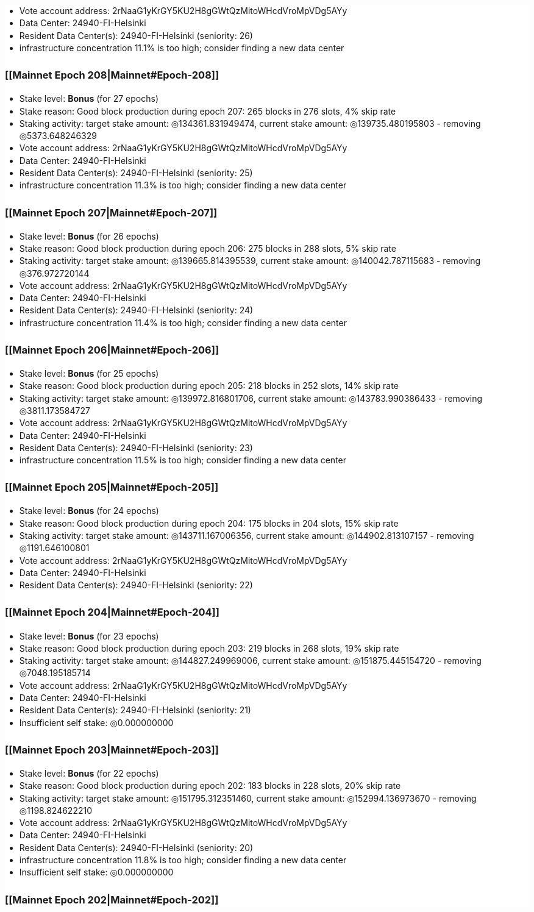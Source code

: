 * Vote account address: 2rNaaG1yKrGY5KU2H8gGWtQzMitoWHcdVroMpVDg5AYy
* Data Center: 24940-FI-Helsinki
* Resident Data Center(s): 24940-FI-Helsinki (seniority: 26)
* infrastructure concentration 11.1% is too high; consider finding a new data center
### [[Mainnet Epoch 208|Mainnet#Epoch-208]]
* Stake level: **Bonus** (for 27 epochs)
* Stake reason: Good block production during epoch 207: 265 blocks in 276 slots, 4% skip rate
* Staking activity: target stake amount: ◎134361.831949474, current stake amount: ◎139735.480195803 - removing ◎5373.648246329
* Vote account address: 2rNaaG1yKrGY5KU2H8gGWtQzMitoWHcdVroMpVDg5AYy
* Data Center: 24940-FI-Helsinki
* Resident Data Center(s): 24940-FI-Helsinki (seniority: 25)
* infrastructure concentration 11.3% is too high; consider finding a new data center
### [[Mainnet Epoch 207|Mainnet#Epoch-207]]
* Stake level: **Bonus** (for 26 epochs)
* Stake reason: Good block production during epoch 206: 275 blocks in 288 slots, 5% skip rate
* Staking activity: target stake amount: ◎139665.814395539, current stake amount: ◎140042.787115683 - removing ◎376.972720144
* Vote account address: 2rNaaG1yKrGY5KU2H8gGWtQzMitoWHcdVroMpVDg5AYy
* Data Center: 24940-FI-Helsinki
* Resident Data Center(s): 24940-FI-Helsinki (seniority: 24)
* infrastructure concentration 11.4% is too high; consider finding a new data center
### [[Mainnet Epoch 206|Mainnet#Epoch-206]]
* Stake level: **Bonus** (for 25 epochs)
* Stake reason: Good block production during epoch 205: 218 blocks in 252 slots, 14% skip rate
* Staking activity: target stake amount: ◎139972.816801706, current stake amount: ◎143783.990386433 - removing ◎3811.173584727
* Vote account address: 2rNaaG1yKrGY5KU2H8gGWtQzMitoWHcdVroMpVDg5AYy
* Data Center: 24940-FI-Helsinki
* Resident Data Center(s): 24940-FI-Helsinki (seniority: 23)
* infrastructure concentration 11.5% is too high; consider finding a new data center
### [[Mainnet Epoch 205|Mainnet#Epoch-205]]
* Stake level: **Bonus** (for 24 epochs)
* Stake reason: Good block production during epoch 204: 175 blocks in 204 slots, 15% skip rate
* Staking activity: target stake amount: ◎143711.167006356, current stake amount: ◎144902.813107157 - removing ◎1191.646100801
* Vote account address: 2rNaaG1yKrGY5KU2H8gGWtQzMitoWHcdVroMpVDg5AYy
* Data Center: 24940-FI-Helsinki
* Resident Data Center(s): 24940-FI-Helsinki (seniority: 22)
### [[Mainnet Epoch 204|Mainnet#Epoch-204]]
* Stake level: **Bonus** (for 23 epochs)
* Stake reason: Good block production during epoch 203: 219 blocks in 268 slots, 19% skip rate
* Staking activity: target stake amount: ◎144827.249969006, current stake amount: ◎151875.445154720 - removing ◎7048.195185714
* Vote account address: 2rNaaG1yKrGY5KU2H8gGWtQzMitoWHcdVroMpVDg5AYy
* Data Center: 24940-FI-Helsinki
* Resident Data Center(s): 24940-FI-Helsinki (seniority: 21)
* Insufficient self stake: ◎0.000000000
### [[Mainnet Epoch 203|Mainnet#Epoch-203]]
* Stake level: **Bonus** (for 22 epochs)
* Stake reason: Good block production during epoch 202: 183 blocks in 228 slots, 20% skip rate
* Staking activity: target stake amount: ◎151795.312351460, current stake amount: ◎152994.136973670 - removing ◎1198.824622210
* Vote account address: 2rNaaG1yKrGY5KU2H8gGWtQzMitoWHcdVroMpVDg5AYy
* Data Center: 24940-FI-Helsinki
* Resident Data Center(s): 24940-FI-Helsinki (seniority: 20)
* infrastructure concentration 11.8% is too high; consider finding a new data center
* Insufficient self stake: ◎0.000000000
### [[Mainnet Epoch 202|Mainnet#Epoch-202]]